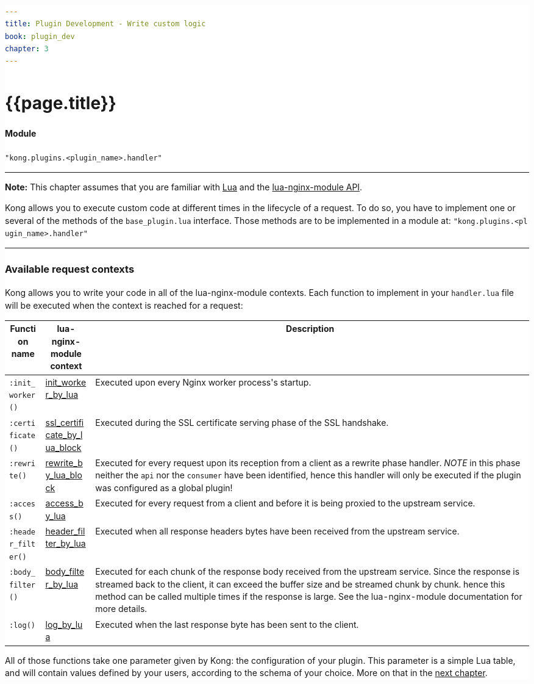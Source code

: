 ```yaml
---
title: Plugin Development - Write custom logic
book: plugin_dev
chapter: 3
---
```


# {{page.title}}

#### Module

```
"kong.plugins.<plugin_name>.handler"
```

---

<div class="alert alert-warning">
  <strong>Note:</strong> This chapter assumes that you are familiar with
  <a href="http://www.lua.org/">Lua</a> and the
  <a href="https://github.com/openresty/lua-nginx-module">lua-nginx-module API</a>.
</div>

Kong allows you to execute custom code at different times in the lifecycle of a
request. To do so, you have to implement one or several of the methods of the
`base_plugin.lua` interface. Those methods are to be implemented in a module
at: `"kong.plugins.<plugin_name>.handler"`

---

### Available request contexts

Kong allows you to write your code in all of the lua-nginx-module contexts.
Each function to implement in your `handler.lua` file will be executed when the
context is reached for a request:

| Function name           | lua-nginx-module context           | Description
|-------------------------|------------------------------------|--------------
| `:init_worker()`         | [init_worker_by_lua]               | Executed upon every Nginx worker process's startup.
| `:certificate()`         | [ssl_certificate_by_lua_block]     | Executed during the SSL certificate serving phase of the SSL handshake.
| `:rewrite()`             | [rewrite_by_lua_block]             | Executed for every request upon its reception from a client as a rewrite phase handler. *NOTE* in this phase neither the `api` nor the `consumer` have been identified, hence this handler will only be executed if the plugin was configured as a global plugin!
| `:access()`              | [access_by_lua]                    | Executed for every request from a client and before it is being proxied to the upstream service.
| `:header_filter()`       | [header_filter_by_lua]             | Executed when all response headers bytes have been received from the upstream service.
| `:body_filter()`         | [body_filter_by_lua]               | Executed for each chunk of the response body received from the upstream service. Since the response is streamed back to the client, it can exceed the buffer size and be streamed chunk by chunk. hence this method can be called multiple times if the response is large. See the lua-nginx-module documentation for more details.
| `:log()`                 | [log_by_lua]                       | Executed when the last response byte has been sent to the client.

All of those functions take one parameter given by Kong: the configuration of your plugin. This parameter is a simple Lua table, and will contain values defined by your users, according to the schema of your choice. More on that in the [next chapter]({{page.book.next}}).


[ssl_certificate_by_lua_block]: https://github.com/openresty/lua-nginx-module#ssl_certificate_by_lua_block
[init_worker_by_lua]: https://github.com/openresty/lua-nginx-module#init_worker_by_lua
[rewrite_by_lua_block]: https://github.com/openresty/lua-nginx-module#rewrite_by_lua_block
[access_by_lua]: https://github.com/openresty/lua-nginx-module#access_by_lua
[header_filter_by_lua]: https://github.com/openresty/lua-nginx-module#header_filter_by_lua
[body_filter_by_lua]: https://github.com/openresty/lua-nginx-module#body_filter_by_lua
[log_by_lua]: https://github.com/openresty/lua-nginx-module#log_by_lua
[lua-nginx-module]: https://github.com/openresty/lua-nginx-module